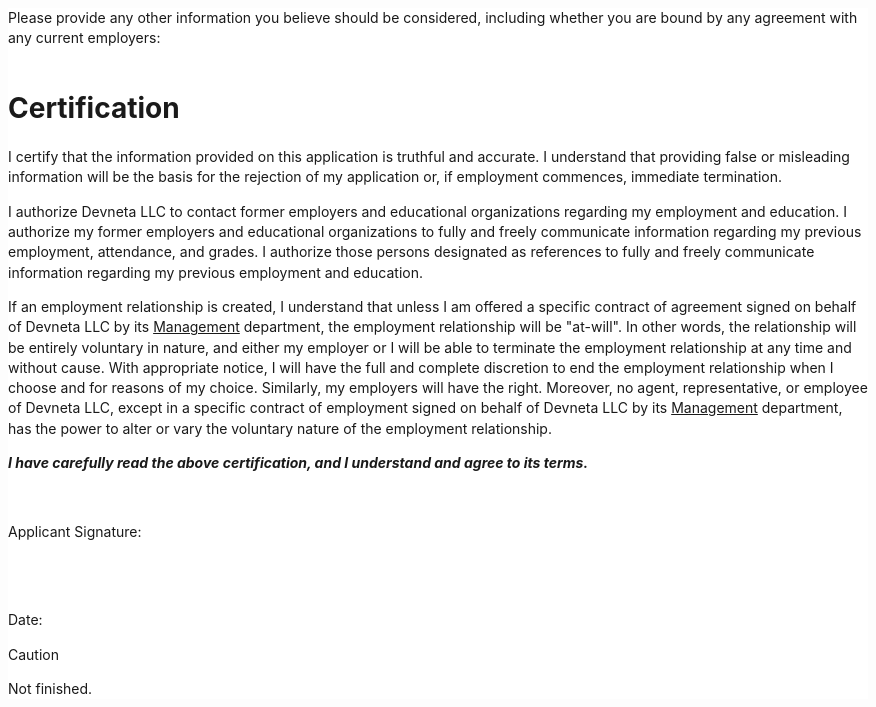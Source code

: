 Please provide any other information you believe should be considered, including whether you are bound by any agreement with any current employers:  &nbsp;&ensp;&nbsp;&ensp;&nbsp;&ensp;&nbsp;&ensp;&nbsp;&ensp;&nbsp;&ensp;&nbsp;&ensp;&nbsp;&ensp;  &nbsp;&ensp;&nbsp;&ensp;&nbsp;&ensp;&nbsp;&ensp;&nbsp;&ensp;&nbsp;&ensp;&nbsp;&ensp;&nbsp;&ensp; <br />

# Certification

I certify that the information provided on this application is truthful and accurate. I understand that providing false or misleading information will be the basis for the rejection of my application or, if employment commences, immediate termination. <br />

I authorize Devneta LLC to contact former employers and educational organizations regarding my employment and education. I authorize my former employers and educational organizations to fully and freely communicate information regarding my previous employment, attendance, and grades. I authorize those persons designated as references to fully and freely communicate information regarding my previous employment and education. <br />

If an employment relationship is created, I understand that unless I am offered a specific contract of agreement signed on behalf of Devneta LLC by its [Management](mailto:management@devneta.org) department, the employment relationship will be "at-will". In other words, the relationship will be entirely voluntary in nature, and either my employer or I will be able to terminate the employment relationship at any time and without cause. With appropriate notice, I will have the full and complete discretion to end the employment relationship when I choose and for reasons of my choice. Similarly, my employers will have the right. Moreover, no agent, representative, or employee of Devneta LLC, except in a specific contract of employment signed on behalf of Devneta LLC by its [Management](mailto:management@devneta.org) department, has the power to alter or vary the voluntary nature of the employment relationship. <br />

**_I have carefully read the above certification, and I understand and agree to its terms._**

<br>

Applicant Signature:  &nbsp;&ensp;&nbsp;&ensp;&nbsp;&ensp;&nbsp;&ensp;&nbsp;&ensp;&nbsp;&ensp;&nbsp;&ensp;&nbsp;&ensp; <br />

<br>

<br>

Date:  &nbsp;&ensp;&nbsp;&ensp;&nbsp;&ensp;&nbsp;&ensp;&nbsp;&ensp;&nbsp;&ensp;&nbsp;&ensp;&nbsp;&ensp; <br />

> [!CAUTION]
> Not finished.
